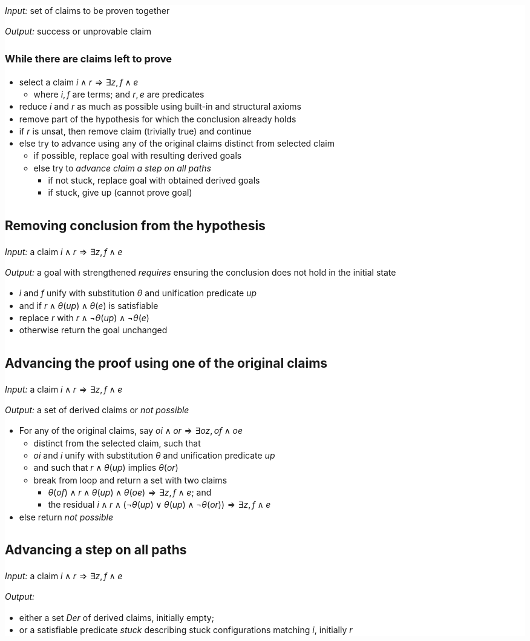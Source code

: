 *Input:* set of claims to be proven together

*Output:* success or unprovable claim

### While there are claims left to prove
- select a claim $i \wedge r \Rightarrow \exists z, f \wedge e$
  - where $i, f$ are terms; and $r, e$ are predicates
- reduce $i$ and $r$ as much as possible using built-in and structural axioms
- remove part of the hypothesis for which the conclusion already holds
- if $r$ is unsat, then remove claim (trivially true) and continue
- else try to advance using any of the original claims distinct from selected claim
  - if possible, replace goal with resulting derived goals
  - else try to _advance claim a step on all paths_
    - if not stuck, replace goal with obtained derived goals
    - if stuck, give up (cannot prove goal)

## Removing conclusion from the hypothesis

*Input:* a claim $i \wedge r \Rightarrow \exists z, f \wedge e$

*Output:* a goal with strengthened _requires_ ensuring the conclusion does not hold in the initial state

- $i$ and $f$ unify with substitution $\theta$ and unification predicate $up$
- and if $r \wedge \theta(up) \wedge \theta(e)$ is satisfiable
- replace $r$ with $r \wedge \neg \theta(up) \wedge \neg \theta(e)$
- otherwise return the goal unchanged

## Advancing the proof using one of the original claims

*Input:* a claim $i \wedge r \Rightarrow \exists z, f \wedge e$

*Output:* a set of derived claims or _not possible_

- For any of the original claims, say $oi \wedge or \Rightarrow \exists oz, of \wedge oe$
  - distinct from the selected claim, such that
  - $oi$ and $i$ unify with substitution $\theta$ 
    and unification predicate $up$
  - and such that $r \wedge \theta(up)$ implies $\theta(or)$
  - break from loop and return a set with two claims
    - $\theta(of) \wedge r \wedge \theta(up) \wedge \theta(oe) \Rightarrow \exists z, f \wedge e$; and
    - the residual
      $i \wedge r \wedge (\neg \theta(up) \vee \theta(up) \wedge \neg \theta(or))\Rightarrow \exists z, f \wedge e$
- else return _not possible_

## Advancing a step on all paths
*Input:* a claim $i \wedge r \Rightarrow \exists z, f \wedge e$

*Output:*
- either a set _Der_ of derived claims, initially empty;
- or a satisfiable predicate _stuck_ describing stuck configurations matching $i$, initially $r$
